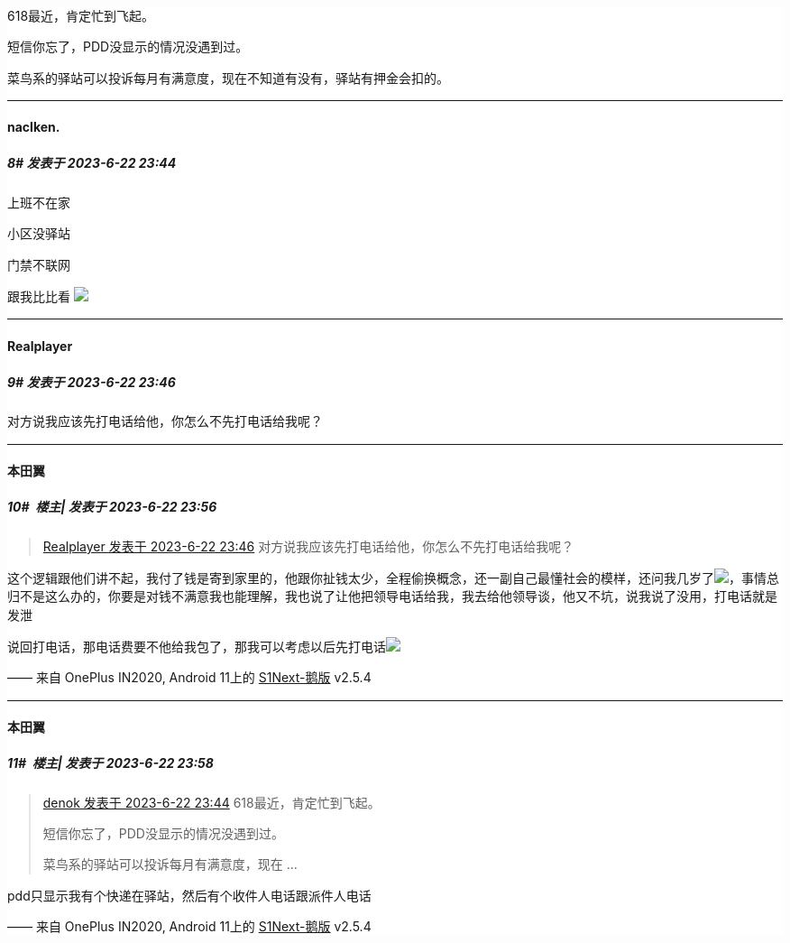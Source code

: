 618最近，肯定忙到飞起。

短信你忘了，PDD没显示的情况没遇到过。

菜鸟系的驿站可以投诉每月有满意度，现在不知道有没有，驿站有押金会扣的。

*****

####  naclken.  
##### 8#       发表于 2023-6-22 23:44

上班不在家

小区没驿站

门禁不联网

跟我比比看
<img src="https://static.saraba1st.com/image/smiley/face2017/068.png" referrerpolicy="no-referrer">

*****

####  Realplayer  
##### 9#       发表于 2023-6-22 23:46

对方说我应该先打电话给他，你怎么不先打电话给我呢？

*****

####  本田翼  
##### 10#         楼主| 发表于 2023-6-22 23:56

<blockquote><a href="httphttps://bbs.saraba1st.com/2b/forum.php?mod=redirect&amp;goto=findpost&amp;pid=61390008&amp;ptid=2141205" target="_blank">Realplayer 发表于 2023-6-22 23:46</a>
对方说我应该先打电话给他，你怎么不先打电话给我呢？</blockquote>
这个逻辑跟他们讲不起，我付了钱是寄到家里的，他跟你扯钱太少，全程偷换概念，还一副自己最懂社会的模样，还问我几岁了<img src="https://static.saraba1st.com/image/smiley/face2017/001.png" referrerpolicy="no-referrer">，事情总归不是这么办的，你要是对钱不满意我也能理解，我也说了让他把领导电话给我，我去给他领导谈，他又不坑，说我说了没用，打电话就是发泄

说回打电话，那电话费要不他给我包了，那我可以考虑以后先打电话<img src="https://static.saraba1st.com/image/smiley/face2017/004.gif" referrerpolicy="no-referrer">

—— 来自 OnePlus IN2020, Android 11上的 [S1Next-鹅版](https://github.com/ykrank/S1-Next/releases) v2.5.4

*****

####  本田翼  
##### 11#         楼主| 发表于 2023-6-22 23:58

<blockquote><a href="httphttps://bbs.saraba1st.com/2b/forum.php?mod=redirect&amp;goto=findpost&amp;pid=61389981&amp;ptid=2141205" target="_blank">denok 发表于 2023-6-22 23:44</a>
618最近，肯定忙到飞起。

短信你忘了，PDD没显示的情况没遇到过。

菜鸟系的驿站可以投诉每月有满意度，现在 ...</blockquote>
pdd只显示我有个快递在驿站，然后有个收件人电话跟派件人电话

—— 来自 OnePlus IN2020, Android 11上的 [S1Next-鹅版](https://github.com/ykrank/S1-Next/releases) v2.5.4
